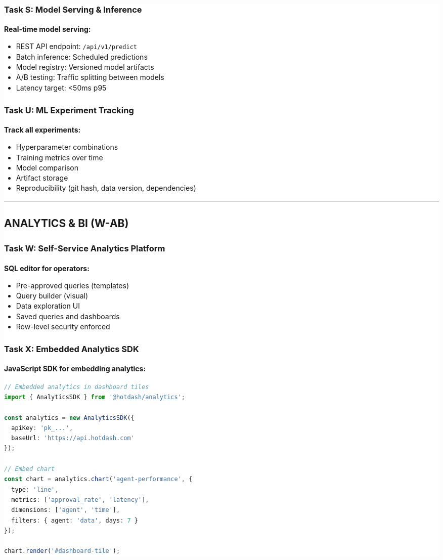 ### Task S: Model Serving & Inference
**Real-time model serving:**
- REST API endpoint: `/api/v1/predict`
- Batch inference: Scheduled predictions
- Model registry: Versioned model artifacts
- A/B testing: Traffic splitting between models
- Latency target: <50ms p95

### Task U: ML Experiment Tracking
**Track all experiments:**
- Hyperparameter combinations
- Training metrics over time
- Model comparison
- Artifact storage
- Reproducibility (git hash, data version, dependencies)

---

## ANALYTICS & BI (W-AB)

### Task W: Self-Service Analytics Platform
**SQL editor for operators:**
- Pre-approved queries (templates)
- Query builder (visual)
- Data exploration UI
- Saved queries and dashboards
- Row-level security enforced

### Task X: Embedded Analytics SDK
**JavaScript SDK for embedding analytics:**
```typescript
// Embedded analytics in dashboard tiles
import { AnalyticsSDK } from '@hotdash/analytics';

const analytics = new AnalyticsSDK({
  apiKey: 'pk_...',
  baseUrl: 'https://api.hotdash.com'
});

// Embed chart
const chart = analytics.chart('agent-performance', {
  type: 'line',
  metrics: ['approval_rate', 'latency'],
  dimensions: ['agent', 'time'],
  filters: { agent: 'data', days: 7 }
});

chart.render('#dashboard-tile');
```
